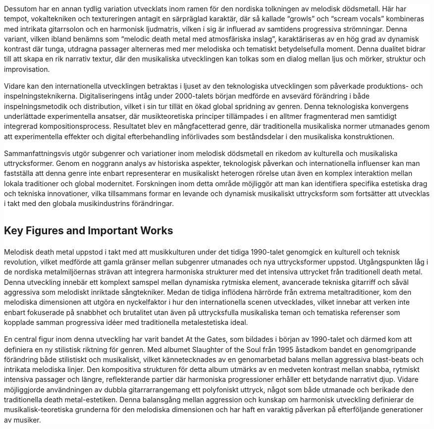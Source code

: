 Dessutom har en annan tydlig variation utvecklats inom ramen för den nordiska tolkningen av melodisk
dödsmetall. Här har tempot, vokaltekniken och textureringen antagit en särpräglad karaktär, där så
kallade “growls” och “scream vocals” kombineras med intrikata gitarrsolon och en harmonisk
ljudmatris, vilken i sig är influerad av samtidens progressiva strömningar. Denna variant, vilken
ibland benämns som “melodic death metal med atmosfäriska inslag”, karaktäriseras av en hög grad av
dynamisk kontrast där tunga, utdragna passager alterneras med mer melodiska och tematiskt
betydelsefulla moment. Denna dualitet bidrar till att skapa en rik narrativ textur, där den
musikaliska utvecklingen kan tolkas som en dialog mellan ljus och mörker, struktur och
improvisation.

Vidare kan den internationella utvecklingen betraktas i ljuset av den teknologiska utvecklingen som
påverkade produktions- och inspelningsteknikerna. Digitaliseringens intåg under 2000-talets början
medförde en avsevärd förändring i både inspelningsmetodik och distribution, vilket i sin tur tillät
en ökad global spridning av genren. Denna teknologiska konvergens underlättade experimentella
ansatser, där musikteoretiska principer tillämpades i en alltmer fragmenterad men samtidigt
integrerad kompositionsprocess. Resultatet blev en mångfacetterad genre, där traditionella
musikaliska normer utmanades genom att experimentella effekter och digital efterbehandling
införlivades som beståndsdelar i den musikaliska konstruktionen.

Sammanfattningsvis utgör subgenrer och variationer inom melodisk dödsmetall en rikedom av kulturella
och musikaliska uttrycksformer. Genom en noggrann analys av historiska aspekter, teknologisk
påverkan och internationella influenser kan man fastställa att denna genre inte enbart representerar
en musikaliskt heterogen rörelse utan även en komplex interaktion mellan lokala traditioner och
global modernitet. Forskningen inom detta område möjliggör att man kan identifiera specifika
estetiska drag och tekniska innovationer, vilka tillsammans formar en levande och dynamisk
musikaliskt uttrycksform som fortsätter att utvecklas i takt med den globala musikindustrins
förändringar.

## Key Figures and Important Works

Melodisk death metal uppstod i takt med att musikkulturen under det tidiga 1990-talet genomgick en
kulturell och teknisk revolution, vilket medförde att gamla gränser mellan subgenrer utmanades och
nya uttrycksformer uppstod. Utgångspunkten låg i de nordiska metalmiljöernas strävan att integrera
harmoniska strukturer med det intensiva uttrycket från traditionell death metal. Denna utveckling
innebär ett komplext samspel mellan dynamiska rytmiska element, avancerade tekniska gitarriff och
såväl aggressiva som melodiskt inriktade sångtekniker. Medan de tidiga inflödena härrörde från
extrema metaltraditioner, kom den melodiska dimensionen att utgöra en nyckelfaktor i hur den
internationella scenen utvecklades, vilket innebar att verken inte enbart fokuserade på snabbhet och
brutalitet utan även på uttrycksfulla musikaliska teman och tematiska referenser som kopplade samman
progressiva idéer med traditionella metalestetiska ideal.

En central figur inom denna utveckling har varit bandet At the Gates, som bildades i början av
1990-talet och därmed kom att definiera en ny stilistisk riktning för genren. Med albumet Slaughter
of the Soul från 1995 åstadkom bandet en genomgripande förändring både stilistiskt och musikaliskt,
vilket kännetecknades av en genomarbetad balans mellan aggressiva blast-beats och intrikata
melodiska linjer. Den kompositiva strukturen för detta album utmärks av en medveten kontrast mellan
snabba, rytmiskt intensiva passager och längre, reflekterande partier där harmoniska progressioner
erhåller ett betydande narrativt djup. Vidare möjliggjorde användningen av dubbla gitarrarrangemang
ett polyfoniskt uttryck, något som både utmanade och berikade den traditionella death
metal-estetiken. Denna balansgång mellan aggression och kunskap om harmonisk utveckling definierar
de musikalisk-teoretiska grunderna för den melodiska dimensionen och har haft en varaktig påverkan
på efterföljande generationer av musiker.
